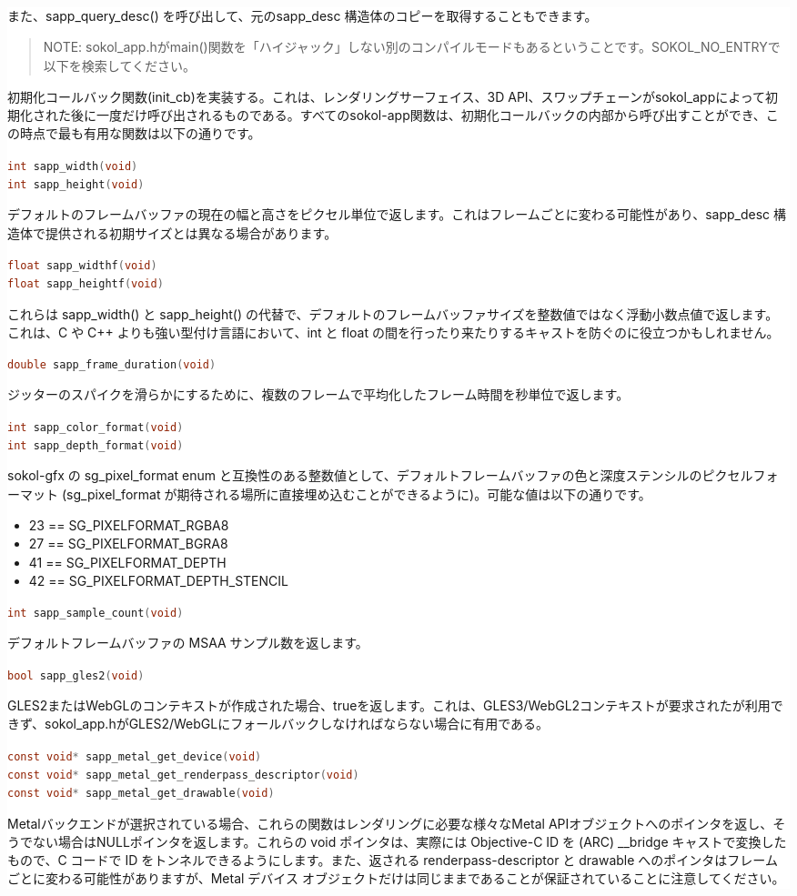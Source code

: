 また、sapp_query_desc() を呼び出して、元のsapp_desc 構造体のコピーを取得することもできます。

> NOTE: sokol_app.hがmain()関数を「ハイジャック」しない別のコンパイルモードもあるということです。SOKOL_NO_ENTRYで以下を検索してください。

初期化コールバック関数(init_cb)を実装する。これは、レンダリングサーフェイス、3D API、スワップチェーンがsokol_appによって初期化された後に一度だけ呼び出されるものである。すべてのsokol-app関数は、初期化コールバックの内部から呼び出すことができ、この時点で最も有用な関数は以下の通りです。

```c
int sapp_width(void)
int sapp_height(void)
```

デフォルトのフレームバッファの現在の幅と高さをピクセル単位で返します。これはフレームごとに変わる可能性があり、sapp_desc 構造体で提供される初期サイズとは異なる場合があります。

```c
float sapp_widthf(void)
float sapp_heightf(void)
```

これらは sapp_width() と sapp_height() の代替で、デフォルトのフレームバッファサイズを整数値ではなく浮動小数点値で返します。これは、C や C++ よりも強い型付け言語において、int と float の間を行ったり来たりするキャストを防ぐのに役立つかもしれません。

```c
double sapp_frame_duration(void)
```

ジッターのスパイクを滑らかにするために、複数のフレームで平均化したフレーム時間を秒単位で返します。

```c
int sapp_color_format(void)
int sapp_depth_format(void)
```

sokol-gfx の sg_pixel_format enum と互換性のある整数値として、デフォルトフレームバッファの色と深度ステンシルのピクセルフォーマット (sg_pixel_format が期待される場所に直接埋め込むことができるように)。可能な値は以下の通りです。

- 23 == SG_PIXELFORMAT_RGBA8
- 27 == SG_PIXELFORMAT_BGRA8
- 41 == SG_PIXELFORMAT_DEPTH
- 42 == SG_PIXELFORMAT_DEPTH_STENCIL

```c
int sapp_sample_count(void)
```

デフォルトフレームバッファの MSAA サンプル数を返します。

```c
bool sapp_gles2(void)
```

GLES2またはWebGLのコンテキストが作成された場合、trueを返します。これは、GLES3/WebGL2コンテキストが要求されたが利用できず、sokol_app.hがGLES2/WebGLにフォールバックしなければならない場合に有用である。

```c
const void* sapp_metal_get_device(void)
const void* sapp_metal_get_renderpass_descriptor(void)
const void* sapp_metal_get_drawable(void)
```

Metalバックエンドが選択されている場合、これらの関数はレンダリングに必要な様々なMetal APIオブジェクトへのポインタを返し、そうでない場合はNULLポインタを返します。これらの void ポインタは、実際には Objective-C ID を (ARC) __bridge キャストで変換したもので、C コードで ID をトンネルできるようにします。また、返される renderpass-descriptor と drawable へのポインタはフレームごとに変わる可能性がありますが、Metal デバイス オブジェクトだけは同じままであることが保証されていることに注意してください。
